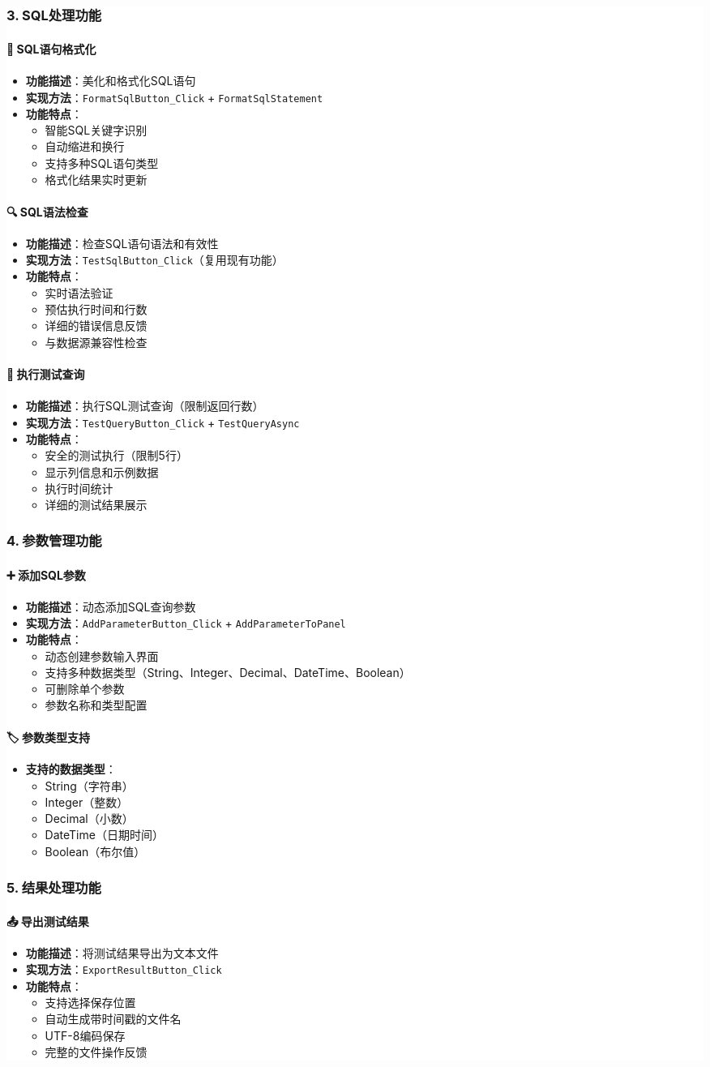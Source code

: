 ### 3. SQL处理功能

#### 🎨 SQL语句格式化
- **功能描述**：美化和格式化SQL语句
- **实现方法**：`FormatSqlButton_Click` + `FormatSqlStatement`
- **功能特点**：
  - 智能SQL关键字识别
  - 自动缩进和换行
  - 支持多种SQL语句类型
  - 格式化结果实时更新

#### 🔍 SQL语法检查
- **功能描述**：检查SQL语句语法和有效性
- **实现方法**：`TestSqlButton_Click`（复用现有功能）
- **功能特点**：
  - 实时语法验证
  - 预估执行时间和行数
  - 详细的错误信息反馈
  - 与数据源兼容性检查

#### 🧪 执行测试查询
- **功能描述**：执行SQL测试查询（限制返回行数）
- **实现方法**：`TestQueryButton_Click` + `TestQueryAsync`
- **功能特点**：
  - 安全的测试执行（限制5行）
  - 显示列信息和示例数据
  - 执行时间统计
  - 详细的测试结果展示

### 4. 参数管理功能

#### ➕ 添加SQL参数
- **功能描述**：动态添加SQL查询参数
- **实现方法**：`AddParameterButton_Click` + `AddParameterToPanel`
- **功能特点**：
  - 动态创建参数输入界面
  - 支持多种数据类型（String、Integer、Decimal、DateTime、Boolean）
  - 可删除单个参数
  - 参数名称和类型配置

#### 🏷️ 参数类型支持
- **支持的数据类型**：
  - String（字符串）
  - Integer（整数）
  - Decimal（小数）
  - DateTime（日期时间）
  - Boolean（布尔值）

### 5. 结果处理功能

#### 📤 导出测试结果
- **功能描述**：将测试结果导出为文本文件
- **实现方法**：`ExportResultButton_Click`
- **功能特点**：
  - 支持选择保存位置
  - 自动生成带时间戳的文件名
  - UTF-8编码保存
  - 完整的文件操作反馈
